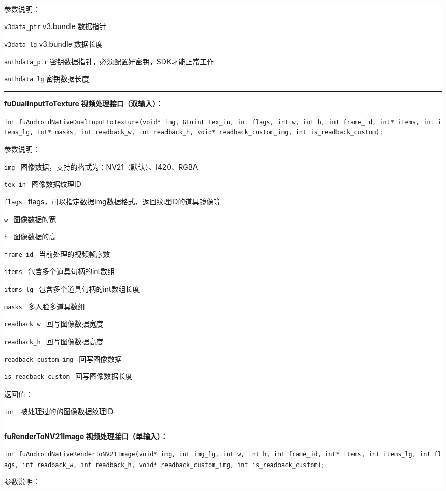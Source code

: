参数说明：

`v3data_ptr` v3.bundle 数据指针

`v3data_lg` v3.bundle 数据长度

`authdata_ptr` 密钥数据指针，必须配置好密钥，SDK才能正常工作

`authdata_lg` 密钥数据长度

---

**fuDualInputToTexture  视频处理接口（双输入）：**

```
int fuAndroidNativeDualInputToTexture(void* img, GLuint tex_in, int flags, int w, int h, int frame_id, int* items, int items_lg, int* masks, int readback_w, int readback_h, void* readback_custom_img, int is_readback_custom);
```

参数说明：

`img ` 图像数据，支持的格式为：NV21（默认）、I420、RGBA

`tex_in ` 图像数据纹理ID

`flags ` flags，可以指定数据img数据格式，返回纹理ID的道具镜像等

`w ` 图像数据的宽

`h ` 图像数据的高

`frame_id ` 当前处理的视频帧序数

`items ` 包含多个道具句柄的int数组

`items_lg ` 包含多个道具句柄的int数组长度

`masks ` 多人脸多道具数组

`readback_w ` 回写图像数据宽度

`readback_h ` 回写图像数据高度

`readback_custom_img ` 回写图像数据

`is_readback_custom ` 回写图像数据长度

返回值：

`int ` 被处理过的的图像数据纹理ID

---

**fuRenderToNV21Image   视频处理接口（单输入）：**

```
int fuAndroidNativeRenderToNV21Image(void* img, int img_lg, int w, int h, int frame_id, int* items, int items_lg, int flags, int readback_w, int readback_h, void* readback_custom_img, int is_readback_custom);
```

参数说明：
